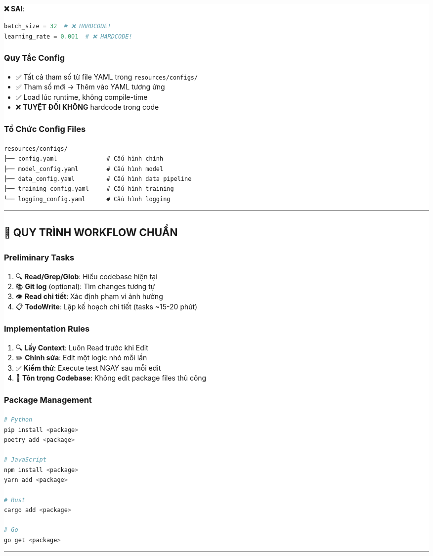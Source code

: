 **❌ SAI**:
```python
batch_size = 32  # ❌ HARDCODE!
learning_rate = 0.001  # ❌ HARDCODE!
```

### Quy Tắc Config
- ✅ Tất cả tham số từ file YAML trong `resources/configs/`
- ✅ Tham số mới → Thêm vào YAML tương ứng
- ✅ Load lúc runtime, không compile-time
- ❌ **TUYỆT ĐỐI KHÔNG** hardcode trong code

### Tổ Chức Config Files

```
resources/configs/
├── config.yaml              # Cấu hình chính
├── model_config.yaml        # Cấu hình model
├── data_config.yaml         # Cấu hình data pipeline
├── training_config.yaml     # Cấu hình training
└── logging_config.yaml      # Cấu hình logging
```

---

## 🚀 QUY TRÌNH WORKFLOW CHUẨN

### Preliminary Tasks
1. 🔍 **Read/Grep/Glob**: Hiểu codebase hiện tại
2. 📚 **Git log** (optional): Tìm changes tương tự
3. 👁️ **Read chi tiết**: Xác định phạm vi ảnh hưởng
4. 📋 **TodoWrite**: Lập kế hoạch chi tiết (tasks ~15-20 phút)

### Implementation Rules
1. 🔍 **Lấy Context**: Luôn Read trước khi Edit
2. ✏️ **Chỉnh sửa**: Edit một logic nhỏ mỗi lần
3. ✅ **Kiểm thử**: Execute test NGAY sau mỗi edit
4. 💾 **Tôn trọng Codebase**: Không edit package files thủ công

### Package Management
```bash
# Python
pip install <package>
poetry add <package>

# JavaScript
npm install <package>
yarn add <package>

# Rust
cargo add <package>

# Go
go get <package>
```

---